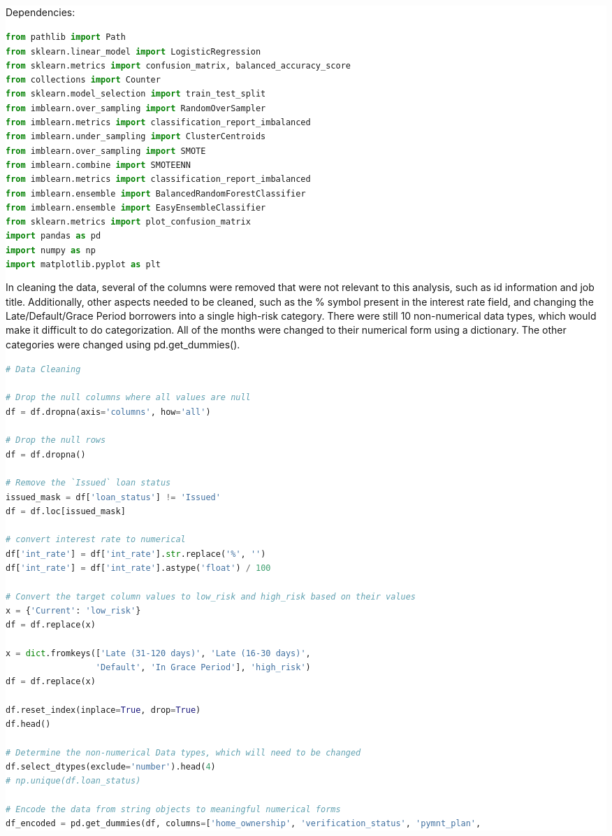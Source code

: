 Dependencies: 
```python
from pathlib import Path
from sklearn.linear_model import LogisticRegression
from sklearn.metrics import confusion_matrix, balanced_accuracy_score
from collections import Counter
from sklearn.model_selection import train_test_split
from imblearn.over_sampling import RandomOverSampler
from imblearn.metrics import classification_report_imbalanced
from imblearn.under_sampling import ClusterCentroids
from imblearn.over_sampling import SMOTE
from imblearn.combine import SMOTEENN
from imblearn.metrics import classification_report_imbalanced
from imblearn.ensemble import BalancedRandomForestClassifier
from imblearn.ensemble import EasyEnsembleClassifier
from sklearn.metrics import plot_confusion_matrix
import pandas as pd
import numpy as np
import matplotlib.pyplot as plt

```

In cleaning the data, several of the columns were removed that were not relevant to this analysis, such as id information and job title. Additionally, other aspects needed to be cleaned, such as the % symbol present in the interest rate field, and changing the Late/Default/Grace Period borrowers into a single high-risk category. There were still 10 non-numerical data types, which would make it difficult to do categorization. All of the months were changed to their numerical form using a dictionary. The other categories were changed using pd.get_dummies(). 


```python
# Data Cleaning

# Drop the null columns where all values are null
df = df.dropna(axis='columns', how='all')

# Drop the null rows
df = df.dropna()

# Remove the `Issued` loan status
issued_mask = df['loan_status'] != 'Issued'
df = df.loc[issued_mask]

# convert interest rate to numerical
df['int_rate'] = df['int_rate'].str.replace('%', '')
df['int_rate'] = df['int_rate'].astype('float') / 100

# Convert the target column values to low_risk and high_risk based on their values
x = {'Current': 'low_risk'}
df = df.replace(x)

x = dict.fromkeys(['Late (31-120 days)', 'Late (16-30 days)',
                  'Default', 'In Grace Period'], 'high_risk')
df = df.replace(x)

df.reset_index(inplace=True, drop=True)
df.head()

# Determine the non-numerical Data types, which will need to be changed
df.select_dtypes(exclude='number').head(4)
# np.unique(df.loan_status)

# Encode the data from string objects to meaningful numerical forms
df_encoded = pd.get_dummies(df, columns=['home_ownership', 'verification_status', 'pymnt_plan',
```